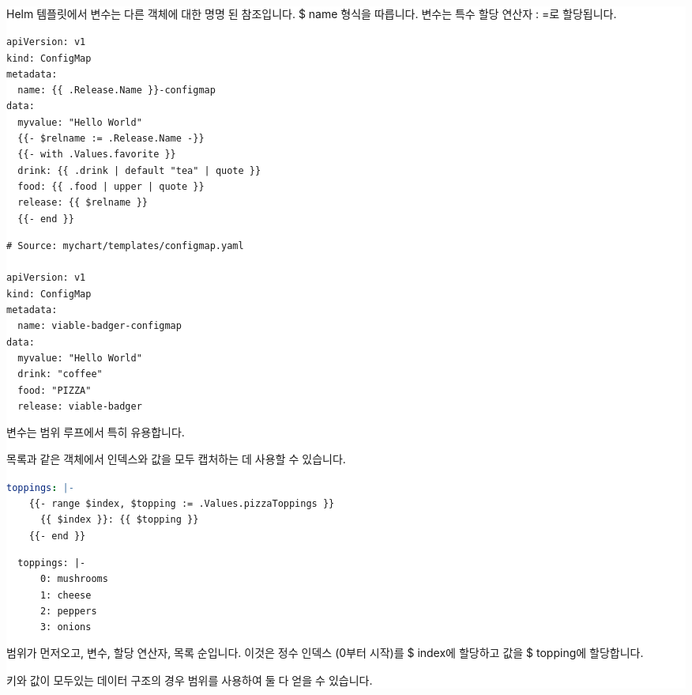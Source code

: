 Helm 템플릿에서 변수는 다른 객체에 대한 명명 된 참조입니다. $ name 형식을 따릅니다. 변수는 특수 할당 연산자 : =로 할당됩니다.

```
apiVersion: v1
kind: ConfigMap
metadata:
  name: {{ .Release.Name }}-configmap
data:
  myvalue: "Hello World"
  {{- $relname := .Release.Name -}}
  {{- with .Values.favorite }}
  drink: {{ .drink | default "tea" | quote }}
  food: {{ .food | upper | quote }}
  release: {{ $relname }}
  {{- end }}
```



```
# Source: mychart/templates/configmap.yaml

apiVersion: v1
kind: ConfigMap
metadata:
  name: viable-badger-configmap
data:
  myvalue: "Hello World"
  drink: "coffee"
  food: "PIZZA"
  release: viable-badger
```



변수는 범위 루프에서 특히 유용합니다. 

목록과 같은 객체에서 인덱스와 값을 모두 캡처하는 데 사용할 수 있습니다.

```yaml
toppings: |-
    {{- range $index, $topping := .Values.pizzaToppings }}
      {{ $index }}: {{ $topping }}
    {{- end }}
```

```
  toppings: |-
      0: mushrooms
      1: cheese
      2: peppers
      3: onions
```

범위가 먼저오고, 변수, 할당 연산자, 목록 순입니다. 이것은 정수 인덱스 (0부터 시작)를 $ index에 할당하고 값을 $ topping에 할당합니다. 



키와 값이 모두있는 데이터 구조의 경우 범위를 사용하여 둘 다 얻을 수 있습니다.
